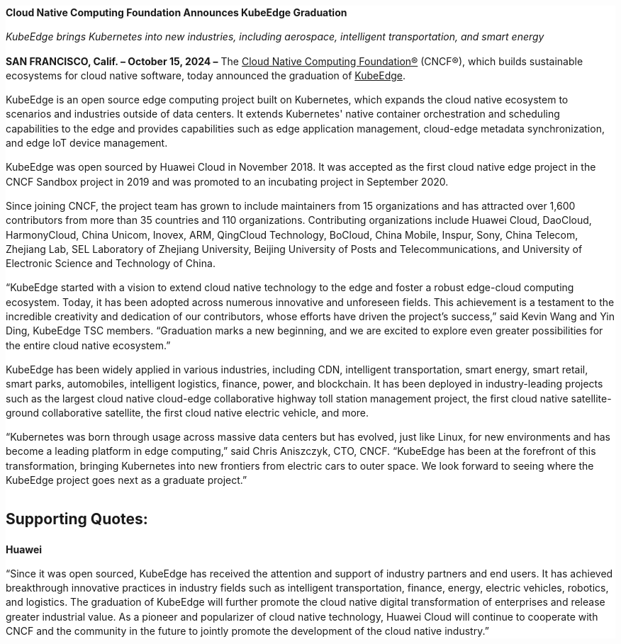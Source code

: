 **Cloud Native Computing Foundation Announces KubeEdge Graduation**

_KubeEdge brings Kubernetes into new industries, including aerospace, intelligent transportation, and smart energy_

**SAN FRANCISCO, Calif. – October 15, 2024 –** The [Cloud Native Computing Foundation®](https://www.cncf.io/) (CNCF®), which builds sustainable ecosystems for cloud native software, today announced the graduation of [KubeEdge](https://kubeedge.io/).

KubeEdge is an open source edge computing project built on Kubernetes, which expands the cloud native ecosystem to scenarios and industries outside of data centers. It extends Kubernetes' native container orchestration and scheduling capabilities to the edge and provides capabilities such as edge application management, cloud-edge metadata synchronization, and edge IoT device management.

KubeEdge was open sourced by Huawei Cloud in November 2018. It was accepted as the first cloud native edge project in the CNCF Sandbox project in 2019 and was promoted to an incubating project in September 2020.

Since joining CNCF, the project team has grown to include maintainers from 15 organizations and has attracted over 1,600 contributors from more than 35 countries and 110 organizations. Contributing organizations include Huawei Cloud, DaoCloud, HarmonyCloud, China Unicom, Inovex, ARM, QingCloud Technology, BoCloud, China Mobile, Inspur, Sony, China Telecom, Zhejiang Lab, SEL Laboratory of Zhejiang University, Beijing University of Posts and Telecommunications, and University of Electronic Science and Technology of China.

“KubeEdge started with a vision to extend cloud native technology to the edge and foster a robust edge-cloud computing ecosystem. Today, it has been adopted across numerous innovative and unforeseen fields. This achievement is a testament to the incredible creativity and dedication of our contributors, whose efforts have driven the project’s success,” said Kevin Wang and Yin Ding, KubeEdge TSC members. “Graduation marks a new beginning, and we are excited to explore even greater possibilities for the entire cloud native ecosystem.”

KubeEdge has been widely applied in various industries, including CDN, intelligent transportation, smart energy, smart retail, smart parks, automobiles, intelligent logistics, finance, power, and blockchain. It has been deployed in industry-leading projects such as the largest cloud native cloud-edge collaborative highway toll station management project, the first cloud native satellite-ground collaborative satellite, the first cloud native electric vehicle, and more.

“Kubernetes was born through usage across massive data centers but has evolved, just like Linux, for new environments and has become a leading platform in edge computing,” said Chris Aniszczyk, CTO, CNCF. “KubeEdge has been at the forefront of this transformation, bringing Kubernetes into new frontiers from electric cars to outer space. We look forward to seeing where the KubeEdge project goes next as a graduate project.”

## **Supporting Quotes:**

**Huawei**

“Since it was open sourced, KubeEdge has received the attention and support of industry partners and end users. It has achieved breakthrough innovative practices in industry fields such as intelligent transportation, finance, energy, electric vehicles, robotics, and logistics. The graduation of KubeEdge will further promote the cloud native digital transformation of enterprises and release greater industrial value. As a pioneer and popularizer of cloud native technology, Huawei Cloud will continue to cooperate with CNCF and the community in the future to jointly promote the development of the cloud native industry.”
